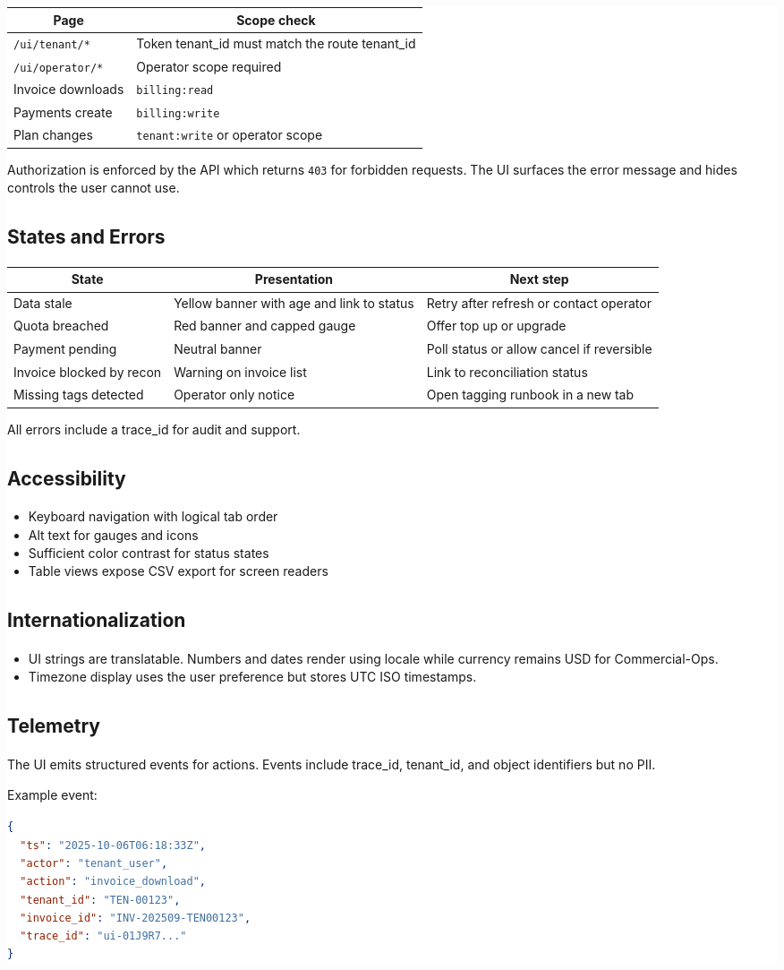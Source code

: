 | Page | Scope check |
|------|-------------|
| `/ui/tenant/*` | Token tenant_id must match the route tenant_id |
| `/ui/operator/*` | Operator scope required |
| Invoice downloads | `billing:read` |
| Payments create | `billing:write` |
| Plan changes | `tenant:write` or operator scope |

Authorization is enforced by the API which returns `403` for forbidden requests. The UI surfaces the error message and hides controls the user cannot use.

## States and Errors

| State | Presentation | Next step |
|-------|--------------|-----------|
| Data stale | Yellow banner with age and link to status | Retry after refresh or contact operator |
| Quota breached | Red banner and capped gauge | Offer top up or upgrade |
| Payment pending | Neutral banner | Poll status or allow cancel if reversible |
| Invoice blocked by recon | Warning on invoice list | Link to reconciliation status |
| Missing tags detected | Operator only notice | Open tagging runbook in a new tab |

All errors include a trace_id for audit and support.

## Accessibility

- Keyboard navigation with logical tab order
- Alt text for gauges and icons
- Sufficient color contrast for status states
- Table views expose CSV export for screen readers

## Internationalization

- UI strings are translatable. Numbers and dates render using locale while currency remains USD for Commercial-Ops.
- Timezone display uses the user preference but stores UTC ISO timestamps.

## Telemetry

The UI emits structured events for actions. Events include trace_id, tenant_id, and object identifiers but no PII.

Example event:

```json
{
  "ts": "2025-10-06T06:18:33Z",
  "actor": "tenant_user",
  "action": "invoice_download",
  "tenant_id": "TEN-00123",
  "invoice_id": "INV-202509-TEN00123",
  "trace_id": "ui-01J9R7..."
}
```
